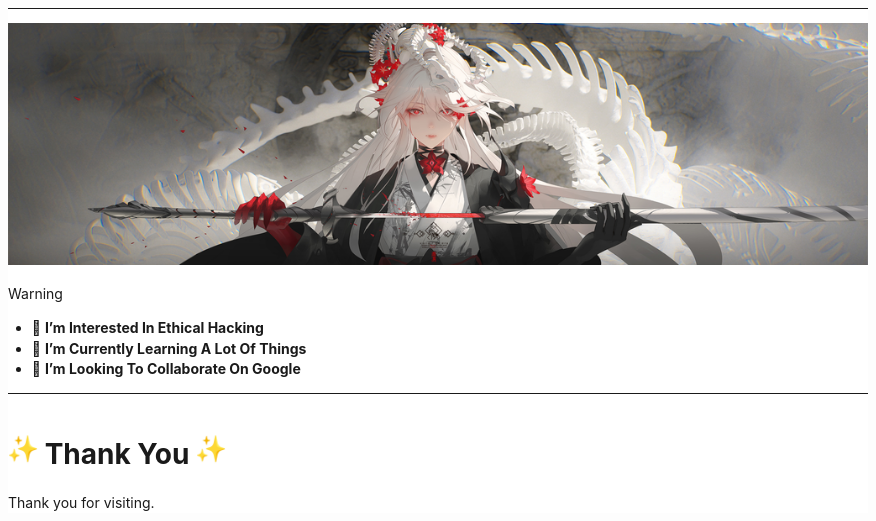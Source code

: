 ___________________________________________________________________

![Moon Midnight](https://github.com/moonmidnightt/moonmidnightt/blob/main/image/moonmidnight.jpg)


> [!WARNING]
> - 👀 **I’m Interested In Ethical Hacking**
> - 💫 **I’m Currently Learning A Lot Of Things**
> - 💞️ **I’m Looking To Collaborate On Google**

___________________________________________________________________

# <img src="/media/sparkles.gif" width="30px"> Thank You <img src="/media/sparkles.gif" width="30px">
Thank you for visiting.
